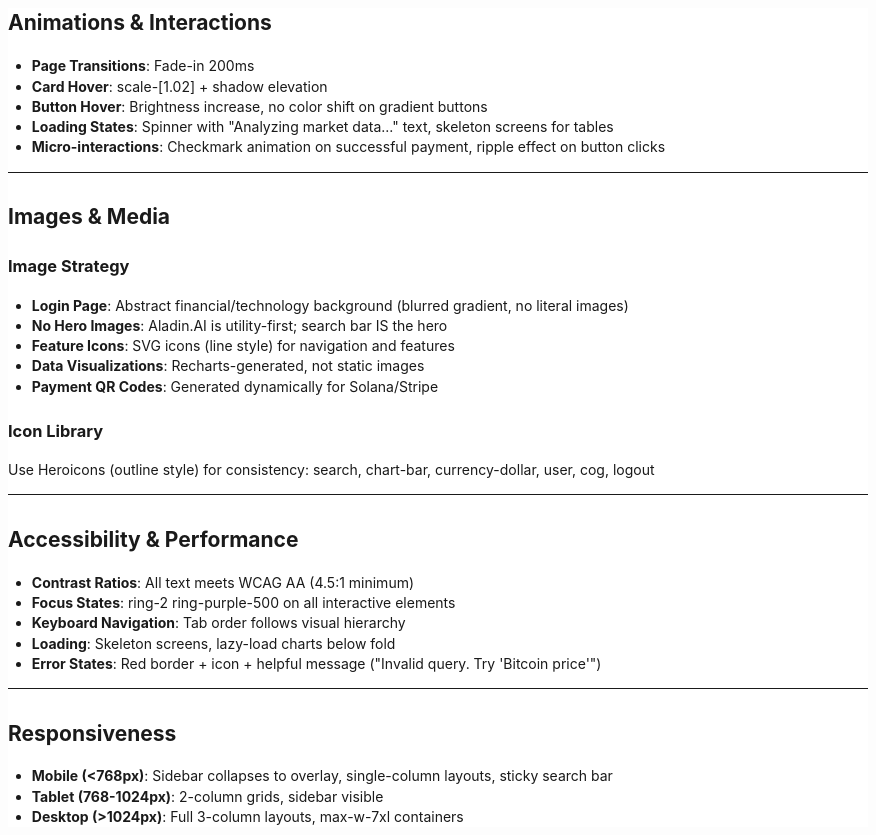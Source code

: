 ## Animations & Interactions
- **Page Transitions**: Fade-in 200ms
- **Card Hover**: scale-[1.02] + shadow elevation
- **Button Hover**: Brightness increase, no color shift on gradient buttons
- **Loading States**: Spinner with "Analyzing market data..." text, skeleton screens for tables
- **Micro-interactions**: Checkmark animation on successful payment, ripple effect on button clicks

---

## Images & Media

### Image Strategy
- **Login Page**: Abstract financial/technology background (blurred gradient, no literal images)
- **No Hero Images**: Aladin.AI is utility-first; search bar IS the hero
- **Feature Icons**: SVG icons (line style) for navigation and features
- **Data Visualizations**: Recharts-generated, not static images
- **Payment QR Codes**: Generated dynamically for Solana/Stripe

### Icon Library
Use Heroicons (outline style) for consistency: search, chart-bar, currency-dollar, user, cog, logout

---

## Accessibility & Performance
- **Contrast Ratios**: All text meets WCAG AA (4.5:1 minimum)
- **Focus States**: ring-2 ring-purple-500 on all interactive elements
- **Keyboard Navigation**: Tab order follows visual hierarchy
- **Loading**: Skeleton screens, lazy-load charts below fold
- **Error States**: Red border + icon + helpful message ("Invalid query. Try 'Bitcoin price'")

---

## Responsiveness
- **Mobile (<768px)**: Sidebar collapses to overlay, single-column layouts, sticky search bar
- **Tablet (768-1024px)**: 2-column grids, sidebar visible
- **Desktop (>1024px)**: Full 3-column layouts, max-w-7xl containers
